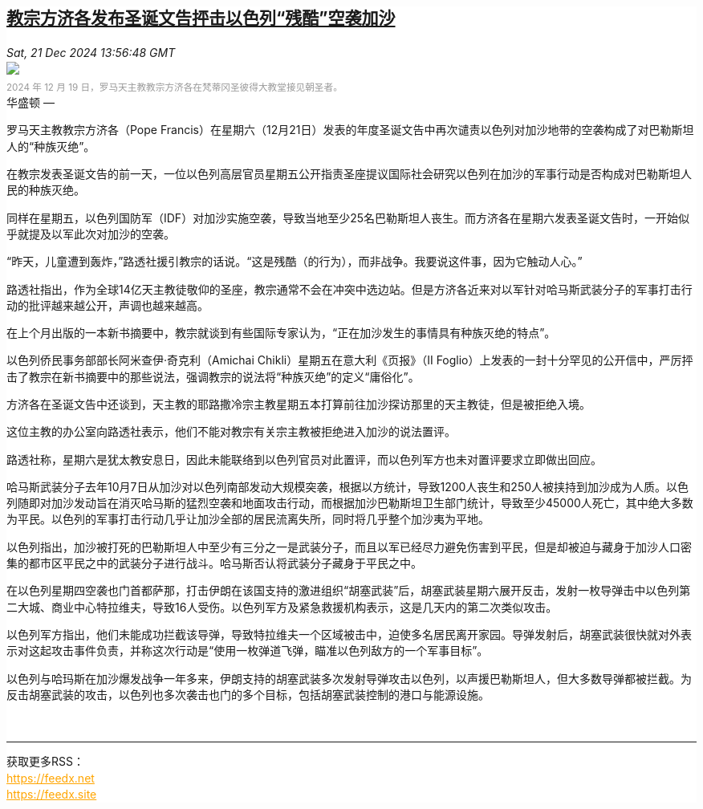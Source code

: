 
[教宗方济各发布圣诞文告抨击以色列“残酷”空袭加沙](https://www.voachinese.com/a/pope-calls-gaza-airstrikes-cruelty-after-israeli-minister-s-critism-122124/7909568.html)
------

<div><i>Sat, 21 Dec 2024 13:56:48 GMT</i></div><img src="https://images.weserv.nl?url=gdb.voanews.com/d2275477-05b2-413a-bb4f-f38c941b45bc_r1_s_w900.jpg" width="100%"><div><small style="color: #999;">2024 年 12 月 19 日，罗马天主教教宗方济各在梵蒂冈圣彼得大教堂接见朝圣者。</small></div>华盛顿 — <p>罗马天主教教宗方济各（Pope Francis）在星期六（12月21日）发表的年度圣诞文告中再次谴责以色列对加沙地带的空袭构成了对巴勒斯坦人的“种族灭绝”。</p><p>在教宗发表圣诞文告的前一天，一位以色列高层官员星期五公开指责圣座提议国际社会研究以色列在加沙的军事行动是否构成对巴勒斯坦人民的种族灭绝。</p><p>同样在星期五，以色列国防军（IDF）对加沙实施空袭，导致当地至少25名巴勒斯坦人丧生。而方济各在星期六发表圣诞文告时，一开始似乎就提及以军此次对加沙的空袭。</p><p>“昨天，儿童遭到轰炸，”路透社援引教宗的话说。“这是残酷（的行为），而非战争。我要说这件事，因为它触动人心。”</p><p>路透社指出，作为全球14亿天主教徒敬仰的圣座，教宗通常不会在冲突中选边站。但是方济各近来对以军针对哈马斯武装分子的军事打击行动的批评越来越公开，声调也越来越高。</p><p>在上个月出版的一本新书摘要中，教宗就谈到有些国际专家认为，“正在加沙发生的事情具有种族灭绝的特点”。</p><p>以色列侨民事务部部长阿米查伊·奇克利（Amichai Chikli）星期五在意大利《页报》（II Foglio）上发表的一封十分罕见的公开信中，严厉抨击了教宗在新书摘要中的那些说法，强调教宗的说法将“种族灭绝”的定义“庸俗化”。</p><p>方济各在圣诞文告中还谈到，天主教的耶路撒冷宗主教星期五本打算前往加沙探访那里的天主教徒，但是被拒绝入境。</p><p>这位主教的办公室向路透社表示，他们不能对教宗有关宗主教被拒绝进入加沙的说法置评。</p><p>路透社称，星期六是犹太教安息日，因此未能联络到以色列官员对此置评，而以色列军方也未对置评要求立即做出回应。</p><p>哈马斯武装分子去年10月7日从加沙对以色列南部发动大规模突袭，根据以方统计，导致1200人丧生和250人被挟持到加沙成为人质。以色列随即对加沙发动旨在消灭哈马斯的猛烈空袭和地面攻击行动，而根据加沙巴勒斯坦卫生部门统计，导致至少45000人死亡，其中绝大多数为平民。以色列的军事打击行动几乎让加沙全部的居民流离失所，同时将几乎整个加沙夷为平地。</p><p>以色列指出，加沙被打死的巴勒斯坦人中至少有三分之一是武装分子，而且以军已经尽力避免伤害到平民，但是却被迫与藏身于加沙人口密集的都市区平民之中的武装分子进行战斗。哈马斯否认将武装分子藏身于平民之中。</p><p>在以色列星期四空袭也门首都萨那，打击伊朗在该国支持的激进组织“胡塞武装”后，胡塞武装星期六展开反击，发射一枚导弹击中以色列第二大城、商业中心特拉维夫，导致16人受伤。以色列军方及紧急救援机构表示，这是几天内的第二次类似攻击。</p><p>以色列军方指出，他们未能成功拦截该导弹，导致特拉维夫一个区域被击中，迫使多名居民离开家园。导弹发射后，胡塞武装很快就对外表示对这起攻击事件负责，并称这次行动是“使用一枚弹道飞弹，瞄准以色列敌方的一个军事目标”。</p><p>以色列与哈玛斯在加沙爆发战争一年多来，伊朗支持的胡塞武装多次发射导弹攻击以色列，以声援巴勒斯坦人，但大多数导弹都被拦截。为反击胡塞武装的攻击，以色列也多次袭击也门的多个目标，包括胡塞武装控制的港口与能源设施。</p><br><hr><div>获取更多RSS：<br><a href="https://feedx.net" style="color:orange" target="_blank">https://feedx.net</a> <br><a href="https://feedx.site" style="color:orange" target="_blank">https://feedx.site</a><br></div>
